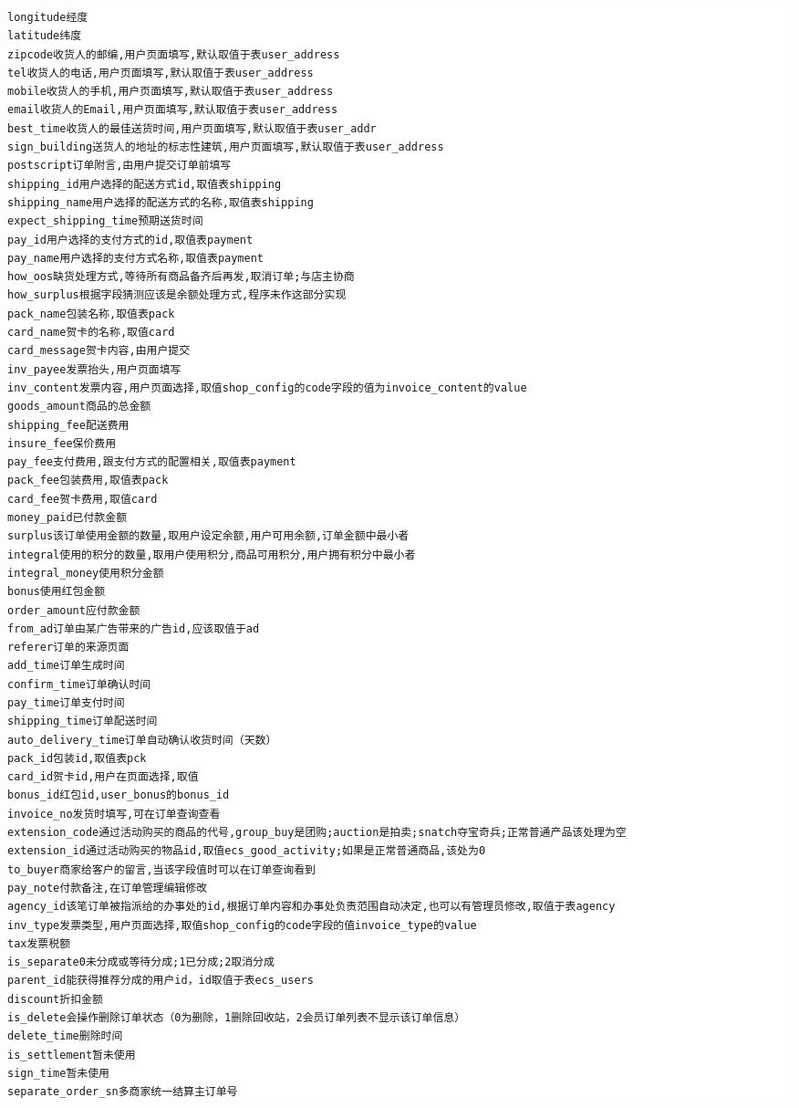 	longitude经度
	latitude纬度
	zipcode收货人的邮编,用户页面填写,默认取值于表user_address
	tel收货人的电话,用户页面填写,默认取值于表user_address
	mobile收货人的手机,用户页面填写,默认取值于表user_address
	email收货人的Email,用户页面填写,默认取值于表user_address
	best_time收货人的最佳送货时间,用户页面填写,默认取值于表user_addr
	sign_building送货人的地址的标志性建筑,用户页面填写,默认取值于表user_address
	postscript订单附言,由用户提交订单前填写
	shipping_id用户选择的配送方式id,取值表shipping
	shipping_name用户选择的配送方式的名称,取值表shipping
	expect_shipping_time预期送货时间
	pay_id用户选择的支付方式的id,取值表payment
	pay_name用户选择的支付方式名称,取值表payment
	how_oos缺货处理方式,等待所有商品备齐后再发,取消订单;与店主协商
	how_surplus根据字段猜测应该是余额处理方式,程序未作这部分实现
	pack_name包装名称,取值表pack
	card_name贺卡的名称,取值card
	card_message贺卡内容,由用户提交
	inv_payee发票抬头,用户页面填写
	inv_content发票内容,用户页面选择,取值shop_config的code字段的值为invoice_content的value
	goods_amount商品的总金额
	shipping_fee配送费用
	insure_fee保价费用
	pay_fee支付费用,跟支付方式的配置相关,取值表payment
	pack_fee包装费用,取值表pack
	card_fee贺卡费用,取值card
	money_paid已付款金额
	surplus该订单使用金额的数量,取用户设定余额,用户可用余额,订单金额中最小者
	integral使用的积分的数量,取用户使用积分,商品可用积分,用户拥有积分中最小者
	integral_money使用积分金额
	bonus使用红包金额
	order_amount应付款金额
	from_ad订单由某广告带来的广告id,应该取值于ad
	referer订单的来源页面
	add_time订单生成时间
	confirm_time订单确认时间
	pay_time订单支付时间
	shipping_time订单配送时间
	auto_delivery_time订单自动确认收货时间（天数）
	pack_id包装id,取值表pck
	card_id贺卡id,用户在页面选择,取值
	bonus_id红包id,user_bonus的bonus_id
	invoice_no发货时填写,可在订单查询查看
	extension_code通过活动购买的商品的代号,group_buy是团购;auction是拍卖;snatch夺宝奇兵;正常普通产品该处理为空
	extension_id通过活动购买的物品id,取值ecs_good_activity;如果是正常普通商品,该处为0
	to_buyer商家给客户的留言,当该字段值时可以在订单查询看到
	pay_note付款备注,在订单管理编辑修改
	agency_id该笔订单被指派给的办事处的id,根据订单内容和办事处负责范围自动决定,也可以有管理员修改,取值于表agency
	inv_type发票类型,用户页面选择,取值shop_config的code字段的值invoice_type的value
	tax发票税额
	is_separate0未分成或等待分成;1已分成;2取消分成
	parent_id能获得推荐分成的用户id，id取值于表ecs_users
	discount折扣金额
	is_delete会操作删除订单状态（0为删除，1删除回收站，2会员订单列表不显示该订单信息）
	delete_time删除时间
	is_settlement暂未使用
	sign_time暂未使用
	separate_order_sn多商家统一结算主订单号

